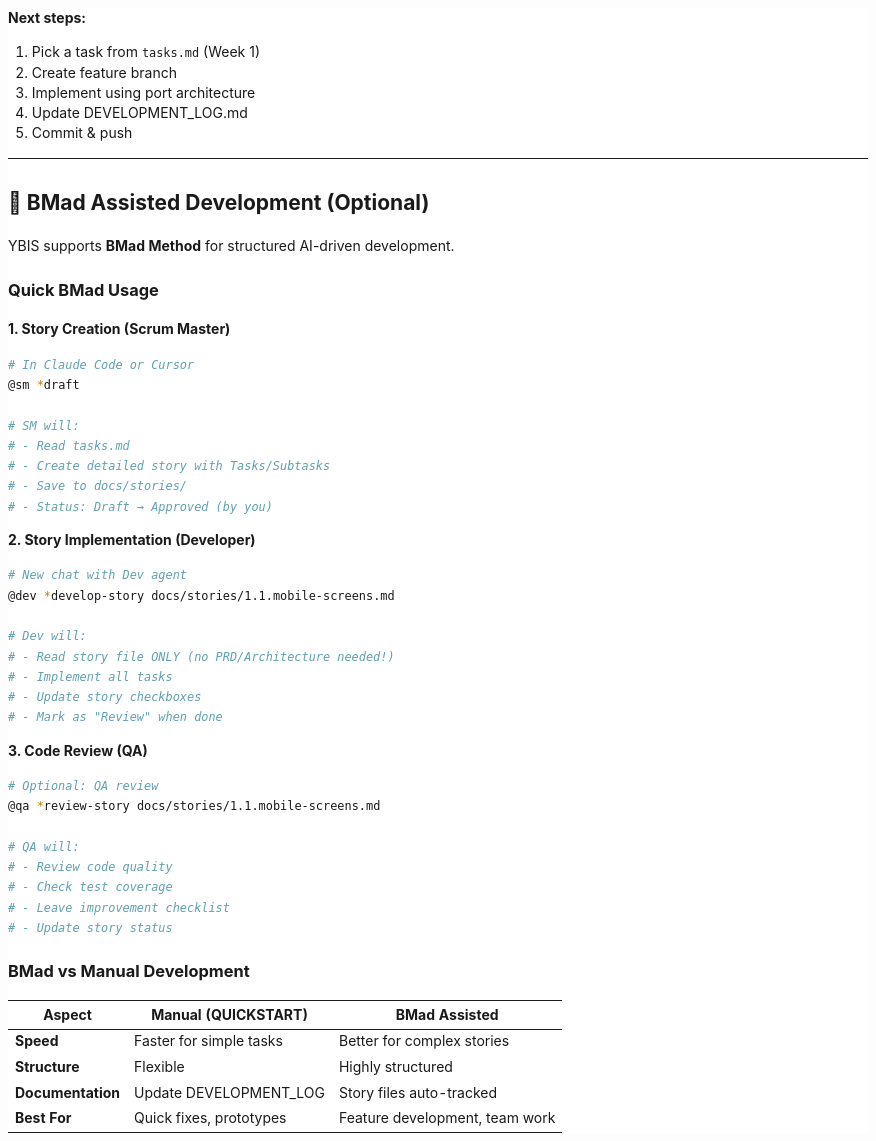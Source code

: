 **Next steps:**
1. Pick a task from `tasks.md` (Week 1)
2. Create feature branch
3. Implement using port architecture
4. Update DEVELOPMENT_LOG.md
5. Commit & push

---

## 🤖 BMad Assisted Development (Optional)

YBIS supports **BMad Method** for structured AI-driven development.

### Quick BMad Usage

**1. Story Creation (Scrum Master)**
```bash
# In Claude Code or Cursor
@sm *draft

# SM will:
# - Read tasks.md
# - Create detailed story with Tasks/Subtasks
# - Save to docs/stories/
# - Status: Draft → Approved (by you)
```

**2. Story Implementation (Developer)**
```bash
# New chat with Dev agent
@dev *develop-story docs/stories/1.1.mobile-screens.md

# Dev will:
# - Read story file ONLY (no PRD/Architecture needed!)
# - Implement all tasks
# - Update story checkboxes
# - Mark as "Review" when done
```

**3. Code Review (QA)**
```bash
# Optional: QA review
@qa *review-story docs/stories/1.1.mobile-screens.md

# QA will:
# - Review code quality
# - Check test coverage
# - Leave improvement checklist
# - Update story status
```

### BMad vs Manual Development

| Aspect | Manual (QUICKSTART) | BMad Assisted |
|--------|---------------------|---------------|
| **Speed** | Faster for simple tasks | Better for complex stories |
| **Structure** | Flexible | Highly structured |
| **Documentation** | Update DEVELOPMENT_LOG | Story files auto-tracked |
| **Best For** | Quick fixes, prototypes | Feature development, team work |

